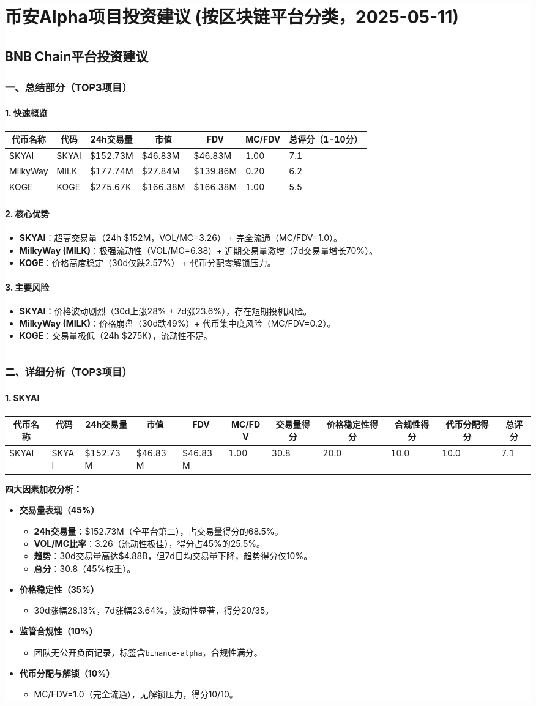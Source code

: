 # 币安Alpha项目投资建议 (按区块链平台分类，2025-05-11)

## BNB Chain平台投资建议

### 一、总结部分（TOP3项目）

#### 1. 快速概览
| 代币名称 | 代码   | 24h交易量    | 市值       | FDV        | MC/FDV | 总评分（1-10分） |
|----------|--------|--------------|------------|------------|--------|------------------|
| SKYAI    | SKYAI  | $152.73M     | $46.83M    | $46.83M    | 1.00   | 7.1              |
| MilkyWay | MILK   | $177.74M     | $27.84M    | $139.86M   | 0.20   | 6.2              |
| KOGE     | KOGE   | $275.67K     | $166.38M   | $166.38M   | 1.00   | 5.5              |

#### 2. 核心优势
- **SKYAI**：超高交易量（24h $152M，VOL/MC=3.26） + 完全流通（MC/FDV=1.0）。
- **MilkyWay (MILK)**：极强流动性（VOL/MC=6.38）+ 近期交易量激增（7d交易量增长70%）。
- **KOGE**：价格高度稳定（30d仅跌2.57%） + 代币分配零解锁压力。

#### 3. 主要风险
- **SKYAI**：价格波动剧烈（30d上涨28% + 7d涨23.6%），存在短期投机风险。
- **MilkyWay (MILK)**：价格崩盘（30d跌49%）+ 代币集中度风险（MC/FDV=0.2）。
- **KOGE**：交易量极低（24h $275K），流动性不足。

---

### 二、详细分析（TOP3项目）

#### 1. SKYAI
| 代币名称 | 代码   | 24h交易量 | 市值     | FDV      | MC/FDV | 交易量得分 | 价格稳定性得分 | 合规性得分 | 代币分配得分 | 总评分 |
|----------|--------|-----------|----------|----------|--------|------------|----------------|------------|--------------|--------|
| SKYAI    | SKYAI  | $152.73M  | $46.83M  | $46.83M  | 1.00   | 30.8       | 20.0           | 10.0       | 10.0         | 7.1    |

**四大因素加权分析：**
- **交易量表现（45%）**  
  - **24h交易量**：$152.73M（全平台第二），占交易量得分的68.5%。  
  - **VOL/MC比率**：3.26（流动性极佳），得分占45%的25.5%。  
  - **趋势**：30d交易量高达$4.88B，但7d日均交易量下降，趋势得分仅10%。  
  - **总分**：30.8（45%权重）。

- **价格稳定性（35%）**  
  - 30d涨幅28.13%，7d涨幅23.64%，波动性显著，得分20/35。

- **监管合规性（10%）**  
  - 团队无公开负面记录，标签含`binance-alpha`，合规性满分。

- **代币分配与解锁（10%）**  
  - MC/FDV=1.0（完全流通），无解锁压力，得分10/10。
